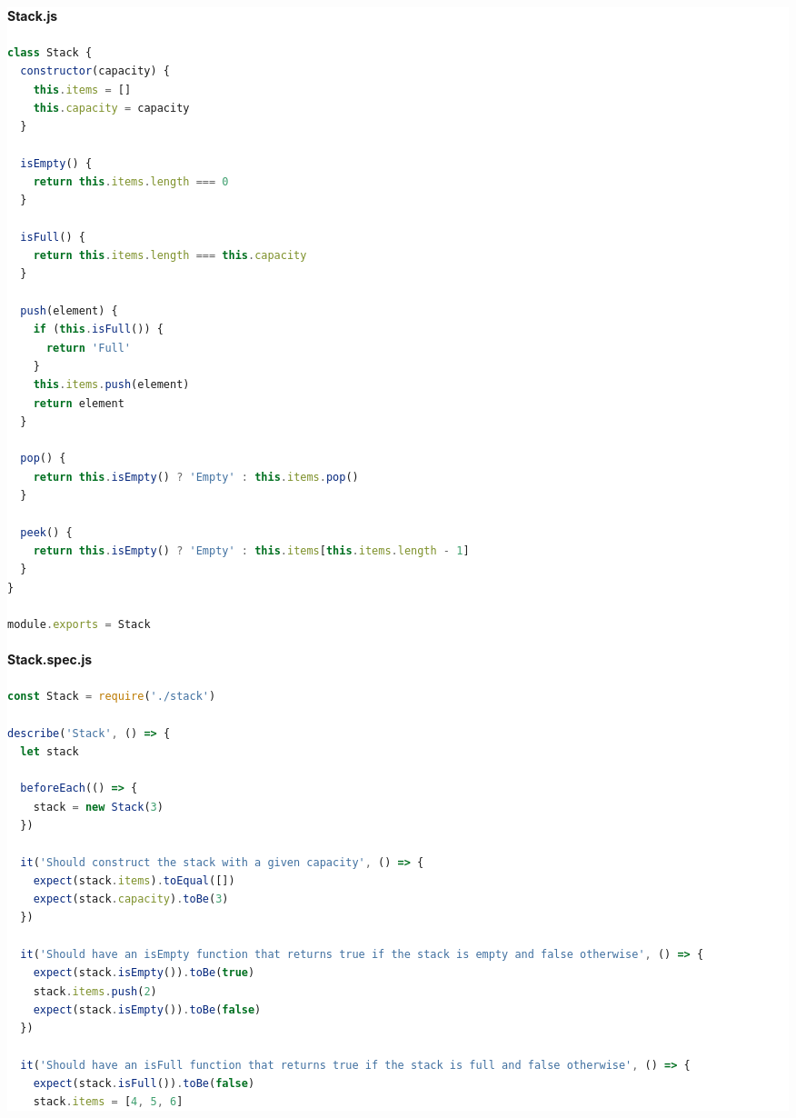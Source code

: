 #### Stack.js

```js
class Stack {
  constructor(capacity) {
    this.items = []
    this.capacity = capacity
  }

  isEmpty() {
    return this.items.length === 0
  }

  isFull() {
    return this.items.length === this.capacity
  }

  push(element) {
    if (this.isFull()) {
      return 'Full'
    }
    this.items.push(element)
    return element
  }

  pop() {
    return this.isEmpty() ? 'Empty' : this.items.pop()
  }

  peek() {
    return this.isEmpty() ? 'Empty' : this.items[this.items.length - 1]
  }
}

module.exports = Stack
```

#### Stack.spec.js

```js
const Stack = require('./stack')

describe('Stack', () => {
  let stack

  beforeEach(() => {
    stack = new Stack(3)
  })

  it('Should construct the stack with a given capacity', () => {
    expect(stack.items).toEqual([])
    expect(stack.capacity).toBe(3)
  })

  it('Should have an isEmpty function that returns true if the stack is empty and false otherwise', () => {
    expect(stack.isEmpty()).toBe(true)
    stack.items.push(2)
    expect(stack.isEmpty()).toBe(false)
  })

  it('Should have an isFull function that returns true if the stack is full and false otherwise', () => {
    expect(stack.isFull()).toBe(false)
    stack.items = [4, 5, 6]
```